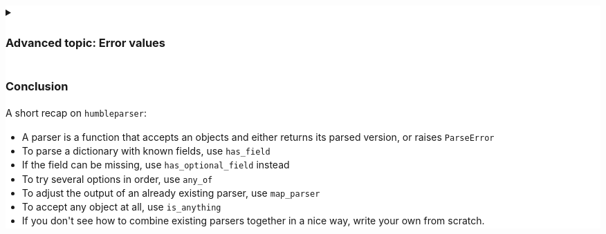 <details><summary>

### Advanced topic: Error values

  </summary></details>

### Conclusion

A short recap on `humbleparser`:

- A parser is a function that accepts an objects and either returns its parsed version, or raises `ParseError`
- To parse a dictionary with known fields, use `has_field`
- If the field can be missing, use `has_optional_field` instead
- To try several options in order, use `any_of`
- To adjust the output of an already existing parser, use `map_parser`
- To accept any object at all, use `is_anything`
- If you don't see how to combine existing parsers together in a nice way, write your own from scratch.

